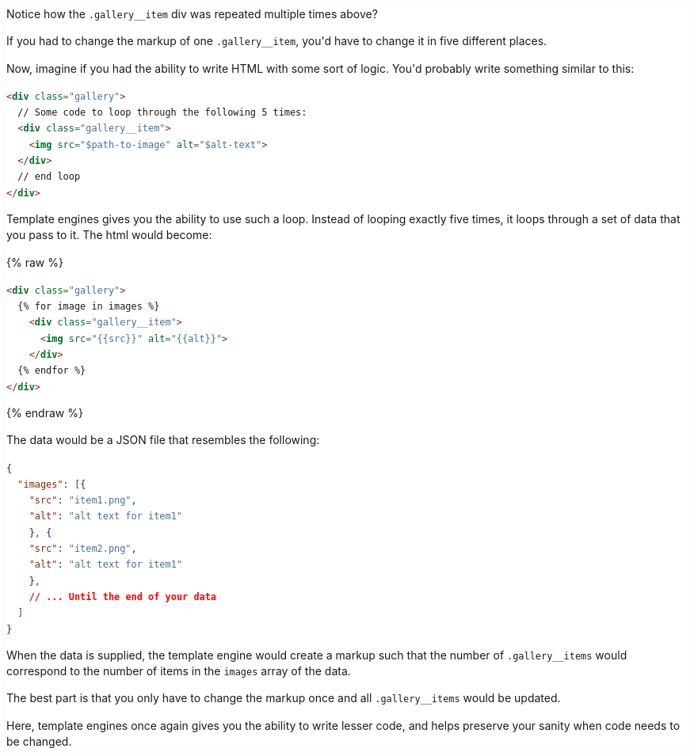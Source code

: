 Notice how the `.gallery__item` div was repeated multiple times above?

If you had to change the markup of one `.gallery__item`, you'd have to change it in five different places.

Now, imagine if you had the ability to write HTML with some sort of logic. You'd probably write something similar to this:

```html
<div class="gallery">
  // Some code to loop through the following 5 times:
  <div class="gallery__item">
    <img src="$path-to-image" alt="$alt-text">
  </div>
  // end loop
</div>
```

Template engines gives you the ability to use such a loop. Instead of looping exactly five times, it loops through a set of data that you pass to it. The html would become:

{% raw %}
```html
<div class="gallery">
  {% for image in images %}
    <div class="gallery__item">
      <img src="{{src}}" alt="{{alt}}">
    </div>
  {% endfor %}
</div>
```
{% endraw %}

The data would be a JSON file that resembles the following:

```json
{
  "images": [{
    "src": "item1.png",
    "alt": "alt text for item1"
    }, {
    "src": "item2.png",
    "alt": "alt text for item1"
    },
    // ... Until the end of your data
  ]
}
```

When the data is supplied, the template engine would create a markup such that the number of `.gallery__items` would correspond to the number of items in the `images` array of the data.

The best part is that you only have to change the markup once and all `.gallery__items` would be updated.

Here, template engines once again gives you the ability to write lesser code, and helps preserve your sanity when code needs to be changed.
